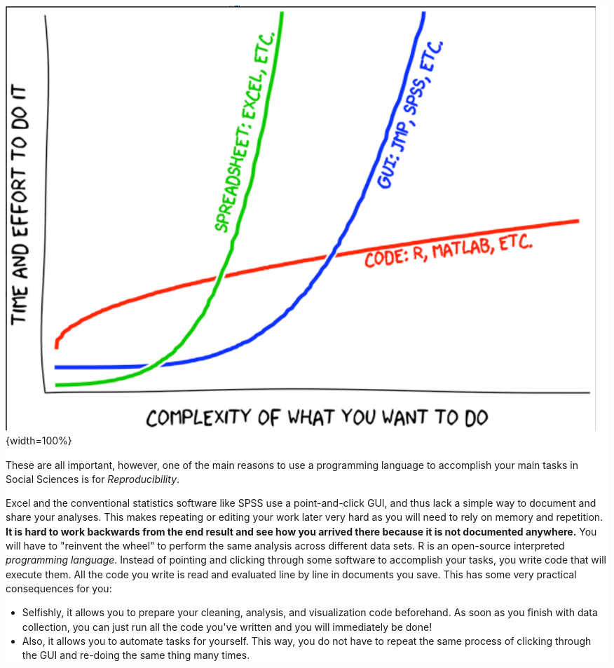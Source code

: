 ![](figures/GUI-vs-code.png){width=100%}

These are all important, however, one of the main reasons to use a programming language to accomplish your main tasks in Social Sciences is for *Reproducibility*.

Excel and the conventional statistics software like SPSS use a point-and-click GUI, and thus lack a simple way to document and share your analyses. This makes repeating or editing your work later very hard as you will need to rely on memory and repetition. **It is hard to work backwards from the end result and see how you arrived there because it is not documented anywhere.** You will have to "reinvent the wheel" to perform the same analysis across different data sets. R is an open-source interpreted *programming language*. Instead of pointing and clicking through some software to accomplish your tasks, you write code that will execute them. All the code you write is read and evaluated line by line in documents you save. This has some very practical consequences for you:

- Selfishly, it allows you to prepare your cleaning, analysis, and visualization code beforehand. As soon as you finish with data collection, you can just run all the code you've written and you will immediately be done!
- Also, it allows you to automate tasks for yourself. This way, you do not have to repeat the same process of clicking through the GUI and re-doing the same thing many times.
    